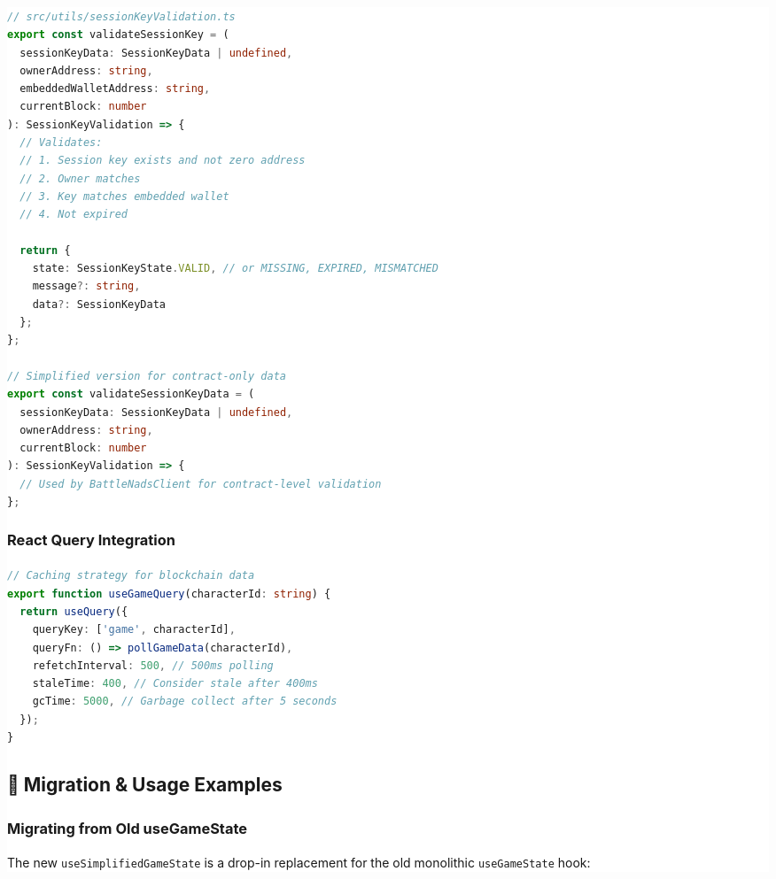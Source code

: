 ```typescript
// src/utils/sessionKeyValidation.ts
export const validateSessionKey = (
  sessionKeyData: SessionKeyData | undefined,
  ownerAddress: string,
  embeddedWalletAddress: string,
  currentBlock: number
): SessionKeyValidation => {
  // Validates:
  // 1. Session key exists and not zero address
  // 2. Owner matches
  // 3. Key matches embedded wallet
  // 4. Not expired
  
  return {
    state: SessionKeyState.VALID, // or MISSING, EXPIRED, MISMATCHED
    message?: string,
    data?: SessionKeyData
  };
};

// Simplified version for contract-only data
export const validateSessionKeyData = (
  sessionKeyData: SessionKeyData | undefined,
  ownerAddress: string, 
  currentBlock: number
): SessionKeyValidation => {
  // Used by BattleNadsClient for contract-level validation
};
```

### React Query Integration

```typescript
// Caching strategy for blockchain data
export function useGameQuery(characterId: string) {
  return useQuery({
    queryKey: ['game', characterId],
    queryFn: () => pollGameData(characterId),
    refetchInterval: 500, // 500ms polling
    staleTime: 400, // Consider stale after 400ms
    gcTime: 5000, // Garbage collect after 5 seconds
  });
}
```

## 🚀 Migration & Usage Examples

### Migrating from Old useGameState

The new `useSimplifiedGameState` is a drop-in replacement for the old monolithic `useGameState` hook:
